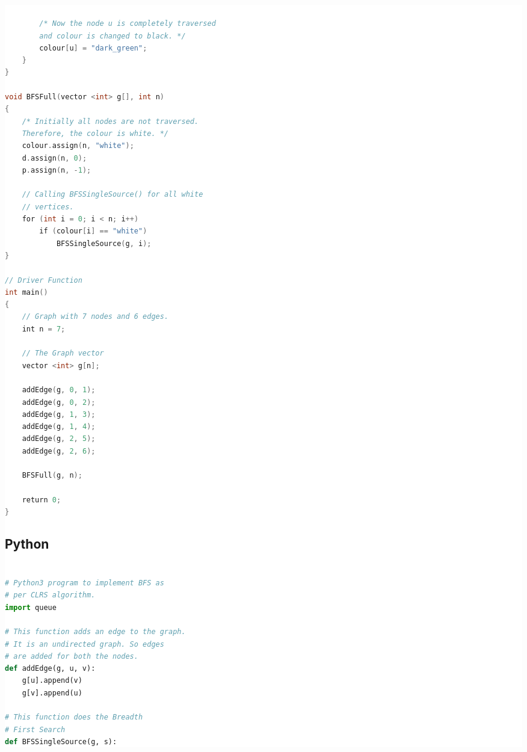 ```cpp

        /* Now the node u is completely traversed 
        and colour is changed to black. */
        colour[u] = "dark_green"; 
    } 
} 

void BFSFull(vector <int> g[], int n) 
{ 
    /* Initially all nodes are not traversed. 
    Therefore, the colour is white. */
    colour.assign(n, "white"); 
    d.assign(n, 0); 
    p.assign(n, -1); 

    // Calling BFSSingleSource() for all white 
    // vertices. 
    for (int i = 0; i < n; i++)      
        if (colour[i] == "white") 
            BFSSingleSource(g, i);  
} 

// Driver Function 
int main() 
{ 
    // Graph with 7 nodes and 6 edges. 
    int n = 7; 

    // The Graph vector 
    vector <int> g[n]; 

    addEdge(g, 0, 1); 
    addEdge(g, 0, 2); 
    addEdge(g, 1, 3); 
    addEdge(g, 1, 4); 
    addEdge(g, 2, 5); 
    addEdge(g, 2, 6); 

    BFSFull(g, n); 

    return 0; 
} 

```

## Python

```py

# Python3 program to implement BFS as  
# per CLRS algorithm.  
import queue  

# This function adds an edge to the graph.  
# It is an undirected graph. So edges  
# are added for both the nodes.  
def addEdge(g, u, v): 
    g[u].append(v)  
    g[v].append(u) 

# This function does the Breadth 
# First Search 
def BFSSingleSource(g, s): 
```
